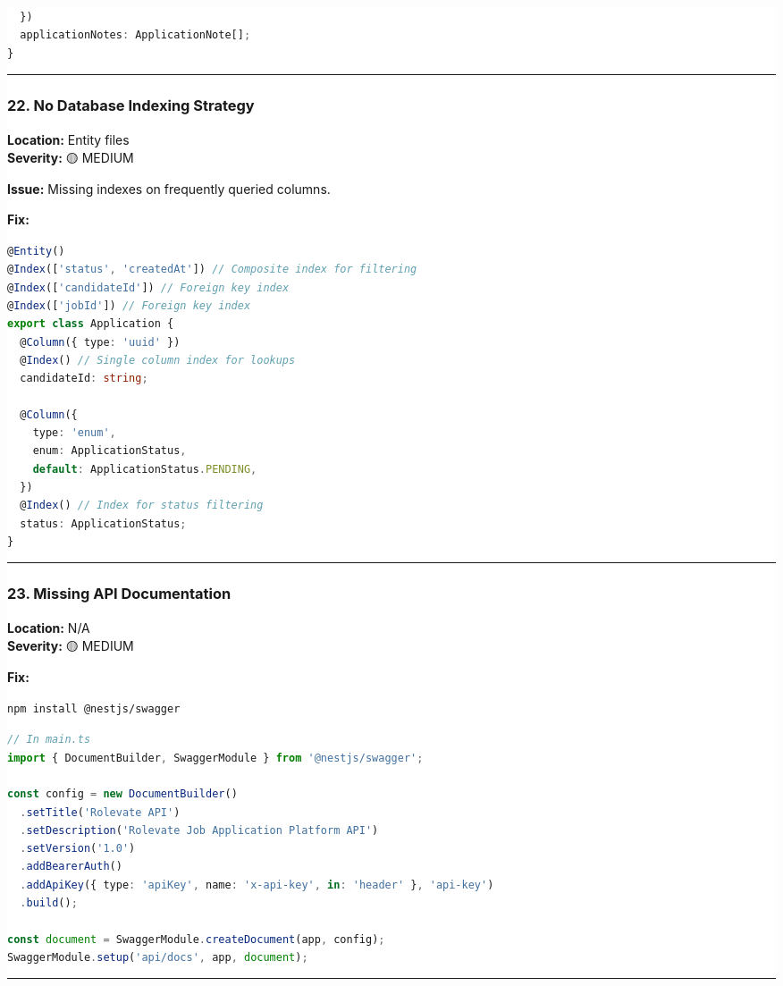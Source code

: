 ```typescript
  })
  applicationNotes: ApplicationNote[];
}
```

---

### 22. **No Database Indexing Strategy**
**Location:** Entity files  
**Severity:** 🟡 MEDIUM

**Issue:** Missing indexes on frequently queried columns.

**Fix:**
```typescript
@Entity()
@Index(['status', 'createdAt']) // Composite index for filtering
@Index(['candidateId']) // Foreign key index
@Index(['jobId']) // Foreign key index
export class Application {
  @Column({ type: 'uuid' })
  @Index() // Single column index for lookups
  candidateId: string;
  
  @Column({
    type: 'enum',
    enum: ApplicationStatus,
    default: ApplicationStatus.PENDING,
  })
  @Index() // Index for status filtering
  status: ApplicationStatus;
}
```

---

### 23. **Missing API Documentation**
**Location:** N/A  
**Severity:** 🟡 MEDIUM

**Fix:**
```bash
npm install @nestjs/swagger
```

```typescript
// In main.ts
import { DocumentBuilder, SwaggerModule } from '@nestjs/swagger';

const config = new DocumentBuilder()
  .setTitle('Rolevate API')
  .setDescription('Rolevate Job Application Platform API')
  .setVersion('1.0')
  .addBearerAuth()
  .addApiKey({ type: 'apiKey', name: 'x-api-key', in: 'header' }, 'api-key')
  .build();

const document = SwaggerModule.createDocument(app, config);
SwaggerModule.setup('api/docs', app, document);
```

---